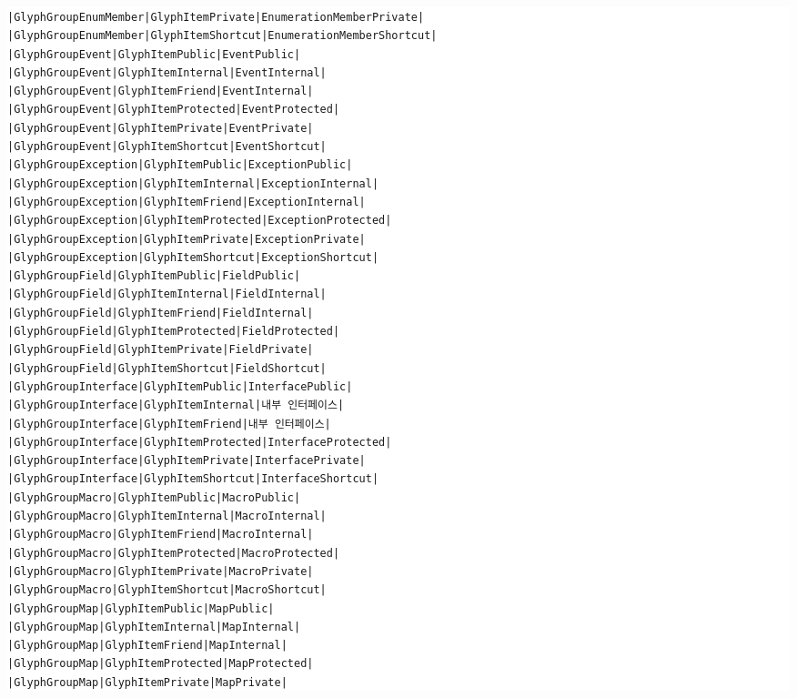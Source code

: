     |GlyphGroupEnumMember|GlyphItemPrivate|EnumerationMemberPrivate|  
    |GlyphGroupEnumMember|GlyphItemShortcut|EnumerationMemberShortcut|  
    |GlyphGroupEvent|GlyphItemPublic|EventPublic|  
    |GlyphGroupEvent|GlyphItemInternal|EventInternal|  
    |GlyphGroupEvent|GlyphItemFriend|EventInternal|  
    |GlyphGroupEvent|GlyphItemProtected|EventProtected|  
    |GlyphGroupEvent|GlyphItemPrivate|EventPrivate|  
    |GlyphGroupEvent|GlyphItemShortcut|EventShortcut|  
    |GlyphGroupException|GlyphItemPublic|ExceptionPublic|  
    |GlyphGroupException|GlyphItemInternal|ExceptionInternal|  
    |GlyphGroupException|GlyphItemFriend|ExceptionInternal|  
    |GlyphGroupException|GlyphItemProtected|ExceptionProtected|  
    |GlyphGroupException|GlyphItemPrivate|ExceptionPrivate|  
    |GlyphGroupException|GlyphItemShortcut|ExceptionShortcut|  
    |GlyphGroupField|GlyphItemPublic|FieldPublic|  
    |GlyphGroupField|GlyphItemInternal|FieldInternal|  
    |GlyphGroupField|GlyphItemFriend|FieldInternal|  
    |GlyphGroupField|GlyphItemProtected|FieldProtected|  
    |GlyphGroupField|GlyphItemPrivate|FieldPrivate|  
    |GlyphGroupField|GlyphItemShortcut|FieldShortcut|  
    |GlyphGroupInterface|GlyphItemPublic|InterfacePublic|  
    |GlyphGroupInterface|GlyphItemInternal|내부 인터페이스|  
    |GlyphGroupInterface|GlyphItemFriend|내부 인터페이스|  
    |GlyphGroupInterface|GlyphItemProtected|InterfaceProtected|  
    |GlyphGroupInterface|GlyphItemPrivate|InterfacePrivate|  
    |GlyphGroupInterface|GlyphItemShortcut|InterfaceShortcut|  
    |GlyphGroupMacro|GlyphItemPublic|MacroPublic|  
    |GlyphGroupMacro|GlyphItemInternal|MacroInternal|  
    |GlyphGroupMacro|GlyphItemFriend|MacroInternal|  
    |GlyphGroupMacro|GlyphItemProtected|MacroProtected|  
    |GlyphGroupMacro|GlyphItemPrivate|MacroPrivate|  
    |GlyphGroupMacro|GlyphItemShortcut|MacroShortcut|  
    |GlyphGroupMap|GlyphItemPublic|MapPublic|  
    |GlyphGroupMap|GlyphItemInternal|MapInternal|  
    |GlyphGroupMap|GlyphItemFriend|MapInternal|  
    |GlyphGroupMap|GlyphItemProtected|MapProtected|  
    |GlyphGroupMap|GlyphItemPrivate|MapPrivate|  